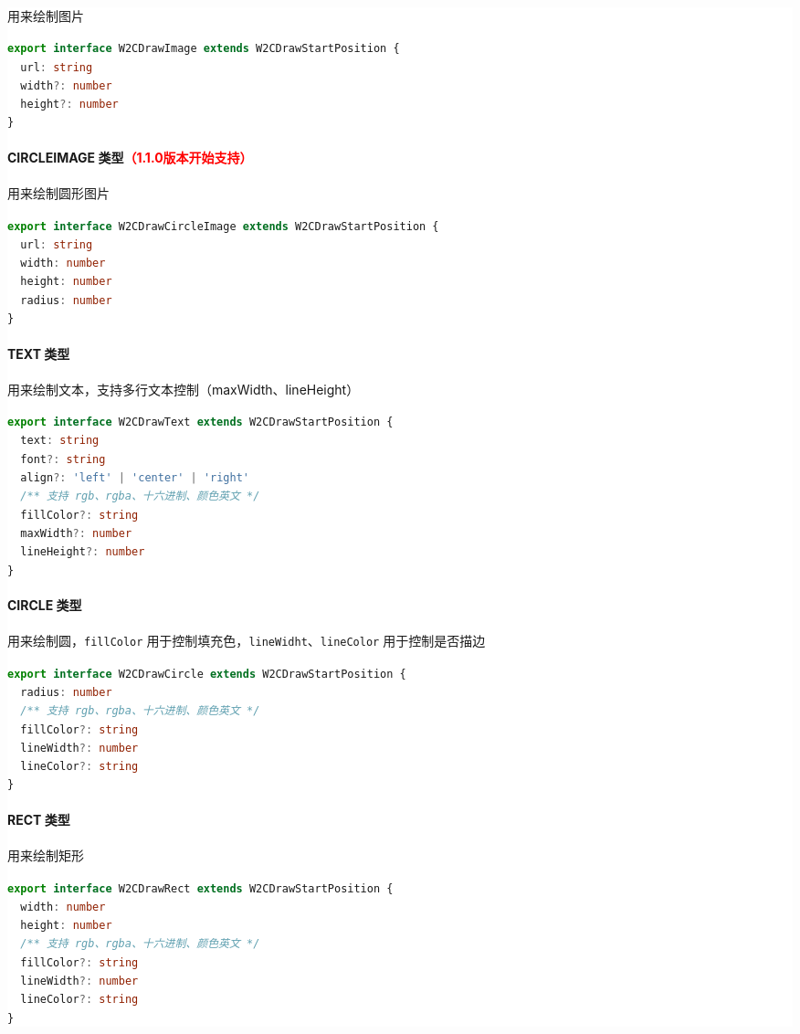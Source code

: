 用来绘制图片
```typescript
export interface W2CDrawImage extends W2CDrawStartPosition {
  url: string
  width?: number
  height?: number
}
```

#### CIRCLEIMAGE 类型<span style="color: #ff0000">（1.1.0版本开始支持）</span>

用来绘制圆形图片
```typescript
export interface W2CDrawCircleImage extends W2CDrawStartPosition {
  url: string
  width: number
  height: number
  radius: number
}
```

#### TEXT 类型

用来绘制文本，支持多行文本控制（maxWidth、lineHeight）
```typescript
export interface W2CDrawText extends W2CDrawStartPosition {
  text: string
  font?: string
  align?: 'left' | 'center' | 'right'
  /** 支持 rgb、rgba、十六进制、颜色英文 */
  fillColor?: string
  maxWidth?: number
  lineHeight?: number
}
```

#### CIRCLE 类型

用来绘制圆，`fillColor` 用于控制填充色，`lineWidht`、`lineColor` 用于控制是否描边
```typescript
export interface W2CDrawCircle extends W2CDrawStartPosition {
  radius: number
  /** 支持 rgb、rgba、十六进制、颜色英文 */
  fillColor?: string
  lineWidth?: number
  lineColor?: string
}
```

#### RECT 类型

用来绘制矩形
```typescript
export interface W2CDrawRect extends W2CDrawStartPosition {
  width: number
  height: number
  /** 支持 rgb、rgba、十六进制、颜色英文 */
  fillColor?: string
  lineWidth?: number
  lineColor?: string
}
```
